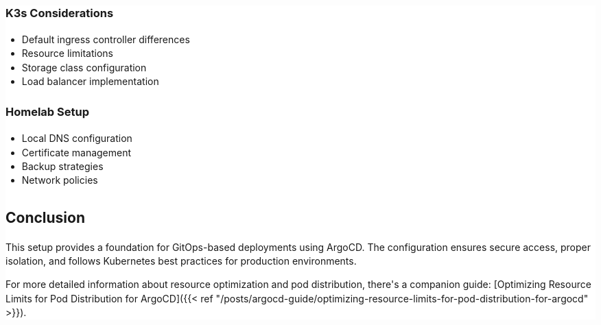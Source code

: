 ### K3s Considerations
- Default ingress controller differences
- Resource limitations
- Storage class configuration
- Load balancer implementation

### Homelab Setup
- Local DNS configuration
- Certificate management
- Backup strategies
- Network policies

## Conclusion
This setup provides a foundation for GitOps-based deployments using ArgoCD. The configuration ensures secure access, proper isolation, and follows Kubernetes best practices for production environments.

For more detailed information about resource optimization and pod distribution, there's a companion guide: [Optimizing Resource Limits for Pod Distribution for ArgoCD]({{< ref "/posts/argocd-guide/optimizing-resource-limits-for-pod-distribution-for-argocd" >}}).

